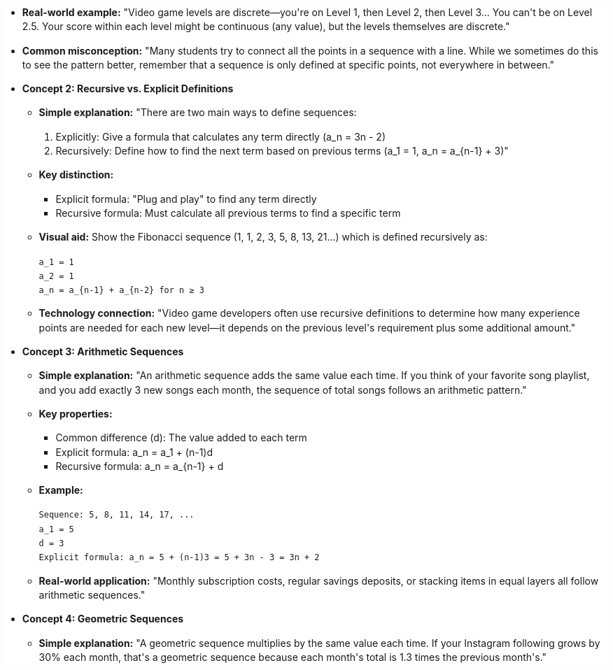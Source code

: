   - **Real-world example:** "Video game levels are discrete—you're on Level 1, then Level 2, then Level 3... You can't be on Level 2.5. Your score within each level might be continuous (any value), but the levels themselves are discrete."
  
  - **Common misconception:** "Many students try to connect all the points in a sequence with a line. While we sometimes do this to see the pattern better, remember that a sequence is only defined at specific points, not everywhere in between."

- **Concept 2: Recursive vs. Explicit Definitions**
  - **Simple explanation:** "There are two main ways to define sequences:
    1. Explicitly: Give a formula that calculates any term directly (a_n = 3n - 2)
    2. Recursively: Define how to find the next term based on previous terms (a_1 = 1, a_n = a_{n-1} + 3)"
  
  - **Key distinction:**
    - Explicit formula: "Plug and play" to find any term directly
    - Recursive formula: Must calculate all previous terms to find a specific term
  
  - **Visual aid:** Show the Fibonacci sequence (1, 1, 2, 3, 5, 8, 13, 21...) which is defined recursively as:
    ```
    a_1 = 1
    a_2 = 1
    a_n = a_{n-1} + a_{n-2} for n ≥ 3
    ```
  
  - **Technology connection:** "Video game developers often use recursive definitions to determine how many experience points are needed for each new level—it depends on the previous level's requirement plus some additional amount."

- **Concept 3: Arithmetic Sequences**
  - **Simple explanation:** "An arithmetic sequence adds the same value each time. If you think of your favorite song playlist, and you add exactly 3 new songs each month, the sequence of total songs follows an arithmetic pattern."
  
  - **Key properties:**
    - Common difference (d): The value added to each term
    - Explicit formula: a_n = a_1 + (n-1)d
    - Recursive formula: a_n = a_{n-1} + d
  
  - **Example:**
    ```
    Sequence: 5, 8, 11, 14, 17, ...
    a_1 = 5
    d = 3
    Explicit formula: a_n = 5 + (n-1)3 = 5 + 3n - 3 = 3n + 2
    ```
  
  - **Real-world application:** "Monthly subscription costs, regular savings deposits, or stacking items in equal layers all follow arithmetic sequences."

- **Concept 4: Geometric Sequences**
  - **Simple explanation:** "A geometric sequence multiplies by the same value each time. If your Instagram following grows by 30% each month, that's a geometric sequence because each month's total is 1.3 times the previous month's."
  